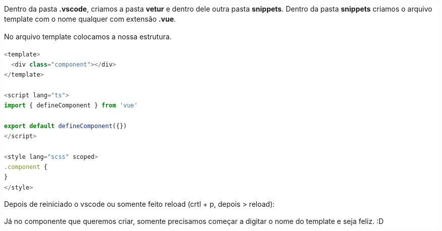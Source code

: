 Dentro da pasta **.vscode**, criamos a pasta **vetur** e dentro dele outra pasta **snippets**. Dentro da pasta **snippets** criamos o arquivo template com o nome qualquer com extensão **.vue**.

No arquivo template colocamos a nossa estrutura.

```javascript
<template>
  <div class="component"></div>
</template>

<script lang="ts">
import { defineComponent } from 'vue'

export default defineComponent({})
</script>

<style lang="scss" scoped>
.component {
}
</style>
```

Depois de reiniciado o vscode ou somente feito reload (crtl + p, depois > reload):

Já no componente que queremos criar, somente precisamos começar a digitar o nome do template e seja feliz. :D
